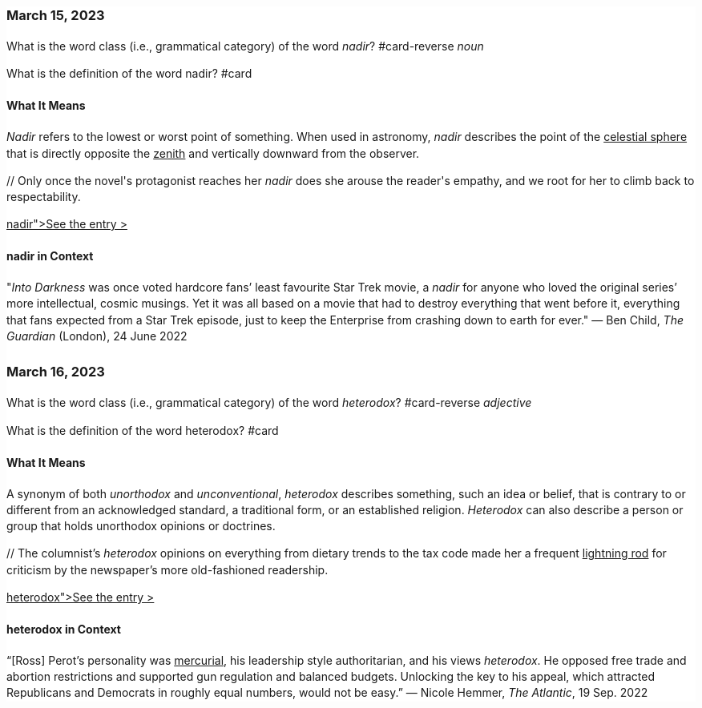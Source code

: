 
### March 15, 2023

What is the word class (i.e., grammatical category) of the word *nadir*? #card-reverse
*noun*


What is the definition of the word nadir? #card
<h4>What It Means</h4>
<p><em>Nadir</em> refers to the lowest or worst point of something. When used in astronomy, <em><span class="spoiler">nadir</span></em> describes the point of the <a href="https://www.merriam-webster.com/dictionary/celestial%20sphere">celestial sphere</a> that is directly opposite the <a href="https://www.merriam-webster.com/dictionary/zenith">zenith</a> and vertically downward from the observer. </p>
<p>// Only once the novel's protagonist reaches her <em><span class="spoiler">nadir</span></em> does she arouse the reader's empathy, and we root for her to climb back to respectability.</p>
<p><a href="https://www.merriam-webster.com/dictionary/<span class="spoiler">nadir</span>">See the entry &gt;</a></p>
<span class="scrollDepth" data-eventname="wotd-definition"></span>     
<h4>
<span class="wotd-example-label"><span class="spoiler">nadir</span></span> in Context
</h4>
<p>"<em>Into Darkness</em> was once voted hardcore fans’ least favourite Star Trek movie, a <em><span class="spoiler">nadir</span></em> for anyone who loved the original series’ more intellectual, cosmic musings. Yet it was all based on a movie that had to destroy everything that went before it, everything that fans expected from a Star Trek episode, just to keep the Enterprise from crashing down to earth for ever." — Ben Child, <em>The Guardian</em> (London), 24 June 2022</p>
<span class="scrollDepth" data-eventname="wotd-examples"></span>  


### March 16, 2023

What is the word class (i.e., grammatical category) of the word *heterodox*? #card-reverse
*adjective*


What is the definition of the word heterodox? #card
<h4>What It Means</h4>
<p>A synonym of both <em>unorthodox</em> and <em>unconventional</em>, <em><span class="spoiler">heterodox</span></em> describes something, such an idea or belief, that is contrary to or different from an acknowledged standard, a traditional form, or an established religion. <em>Heterodox</em> can also describe a person or group that holds unorthodox opinions or doctrines. </p>
<p>// The columnist’s <em><span class="spoiler">heterodox</span></em> opinions on everything from dietary trends to the tax code made her a frequent <a href="https://www.merriam-webster.com/dictionary/lightning%20rod">lightning rod</a> for criticism by the newspaper’s more old-fashioned readership.</p>
<p><a href="https://www.merriam-webster.com/dictionary/<span class="spoiler">heterodox</span>">See the entry &gt;</a></p>
<span class="scrollDepth" data-eventname="wotd-definition"></span>     
<h4>
<span class="wotd-example-label"><span class="spoiler">heterodox</span></span> in Context
</h4>
<p>“[Ross] Perot’s personality was <a href="https://www.merriam-webster.com/dictionary/mercurial">mercurial</a>, his leadership style authoritarian, and his views <em><span class="spoiler">heterodox</span></em>. He opposed free trade and abortion restrictions and supported gun regulation and balanced budgets. Unlocking the key to his appeal, which attracted Republicans and Democrats in roughly equal numbers, would not be easy.” — Nicole Hemmer, <em>The Atlantic</em>, 19 Sep. 2022</p>
<span class="scrollDepth" data-eventname="wotd-examples"></span>
